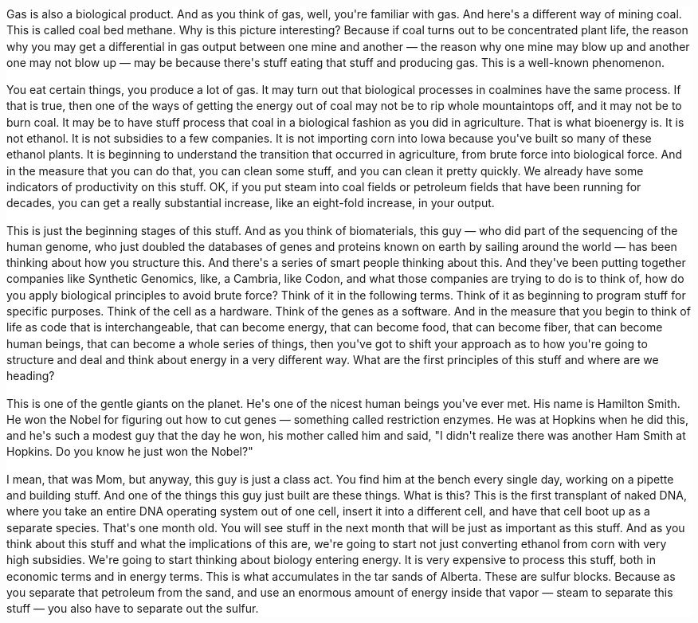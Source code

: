 Gas is also a biological product. And as you think of gas, well, you're familiar with gas.
And here's a different way of mining coal. This is called coal bed methane. Why is this
picture interesting? Because if coal turns out to be concentrated plant life, the reason
why you may get a differential in gas output between one mine and another — the reason why
one mine may blow up and another one may not blow up — may be because there's stuff eating
that stuff and producing gas. This is a well-known phenomenon. 

You eat certain things, you produce a lot of gas. It may turn out that biological
processes in coalmines have the same process. If that is true, then one of the ways of
getting the energy out of coal may not be to rip whole mountaintops off, and it may not be
to burn coal. It may be to have stuff process that coal in a biological fashion as you did
in agriculture. That is what bioenergy is. It is not ethanol. It is not subsidies to a few
companies. It is not importing corn into Iowa because you've built so many of these
ethanol plants. It is beginning to understand the transition that occurred in agriculture,
from brute force into biological force. And in the measure that you can do that, you can
clean some stuff, and you can clean it pretty quickly. We already have some indicators of
productivity on this stuff. OK, if you put steam into coal fields or petroleum fields that
have been running for decades, you can get a really substantial increase, like an
eight-fold increase, in your output.

This is just the beginning stages of this stuff. And as you think of biomaterials, this guy
— who did part of the sequencing of the human genome, who just doubled the databases of
genes and proteins known on earth by sailing around the world — has been thinking about
how you structure this. And there's a series of smart people thinking about this. And
they've been putting together companies like Synthetic Genomics, like, a Cambria, like
Codon, and what those companies are trying to do is to think of, how do you apply
biological principles to avoid brute force? Think of it in the following terms. Think of
it as beginning to program stuff for specific purposes. Think of the cell as a hardware.
Think of the genes as a software. And in the measure that you begin to think of life as
code that is interchangeable, that can become energy, that can become food, that can
become fiber, that can become human beings, that can become a whole series of things, then
you've got to shift your approach as to how you're going to structure and deal and think
about energy in a very different way. What are the first principles of this stuff and where
are we heading?

This is one of the gentle giants on the planet. He's one of the nicest human beings you've
ever met. His name is Hamilton Smith. He won the Nobel for figuring out how to cut genes —
something called restriction enzymes. He was at Hopkins when he did this, and he's such a
modest guy that the day he won, his mother called him and said, "I didn't realize there
was another Ham Smith at Hopkins. Do you know he just won the Nobel?" 

I mean, that was Mom, but anyway, this guy is just a class act. You find him at the bench
every single day, working on a pipette and building stuff. And one of the things this guy
just built are these things. What is this? This is the first transplant of naked DNA, where
you take an entire DNA operating system out of one cell, insert it into a different cell,
and have that cell boot up as a separate species. That's one month old. You will see stuff
in the next month that will be just as important as this stuff. And as you think about
this stuff and what the implications of this are, we're going to start not just converting
ethanol from corn with very high subsidies. We're going to start thinking about biology
entering energy. It is very expensive to process this stuff, both in economic terms and in
energy terms. This is what accumulates in the tar sands of Alberta. These are sulfur
blocks. Because as you separate that petroleum from the sand, and use an enormous amount
of energy inside that vapor — steam to separate this stuff — you also have to separate out
the sulfur.
